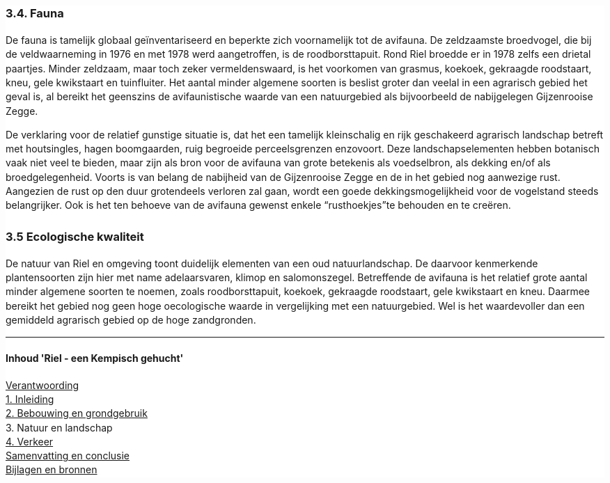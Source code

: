 ### 3.4. Fauna
De fauna is tamelijk globaal geïnventariseerd en beperkte zich voornamelijk tot de avifauna. De zeldzaamste broedvogel, die bij de veldwaarneming in 1976 en met 1978 werd aangetroffen, is de roodborsttapuit. Rond Riel broedde er in 1978 zelfs een drietal paartjes. Minder zeldzaam, maar toch zeker vermeldenswaard, is het voorkomen van grasmus, koekoek, gekraagde roodstaart, kneu, gele kwikstaart en tuinfluiter. Het aantal minder algemene soorten is beslist groter dan veelal in een agrarisch gebied het geval is, al bereikt het geenszins de avifaunistische waarde van een natuurgebied als bijvoorbeeld de nabijgelegen Gijzenrooise Zegge.

De verklaring voor de relatief gunstige situatie is, dat het een tamelijk kleinschalig en rijk geschakeerd agrarisch landschap betreft met houtsingles, hagen boomgaarden, ruig begroeide perceelsgrenzen enzovoort. Deze landschapselementen hebben botanisch vaak niet veel te bieden, maar zijn als bron voor de avifauna van grote betekenis als voedselbron, als dekking en/of als broedgelegenheid. Voorts is van belang de nabijheid van de Gijzenrooise Zegge en de in het gebied nog aanwezige rust. Aangezien de rust op den duur grotendeels verloren zal gaan, wordt een goede dekkingsmogelijkheid voor de vogelstand steeds belangrijker. Ook is het ten behoeve van de avifauna gewenst enkele “rusthoekjes”te behouden en te creëren.

### 3.5 Ecologische kwaliteit
De natuur van Riel en omgeving toont duidelijk elementen van een oud natuurlandschap. De daarvoor kenmerkende plantensoorten zijn hier met name adelaarsvaren, klimop en salomonszegel. Betreffende de avifauna is het relatief grote aantal minder algemene soorten te noemen, zoals roodborsttapuit, koekoek, gekraagde roodstaart, gele kwikstaart en kneu. Daarmee bereikt het gebied nog geen hoge oecologische waarde in vergelijking met een natuurgebied. Wel is het waardevoller dan een gemiddeld agrarisch gebied op de hoge zandgronden.

---
#### Inhoud 'Riel - een Kempisch gehucht'
[Verantwoording](index)  
[1. Inleiding](1.inleiding)  
[2. Bebouwing en grondgebruik](2.bebouwing)  
3\. Natuur en landschap  
[4. Verkeer](verkeer)  
[Samenvatting en conclusie](conclusie)  
[Bijlagen en bronnen](bijlagen)  
